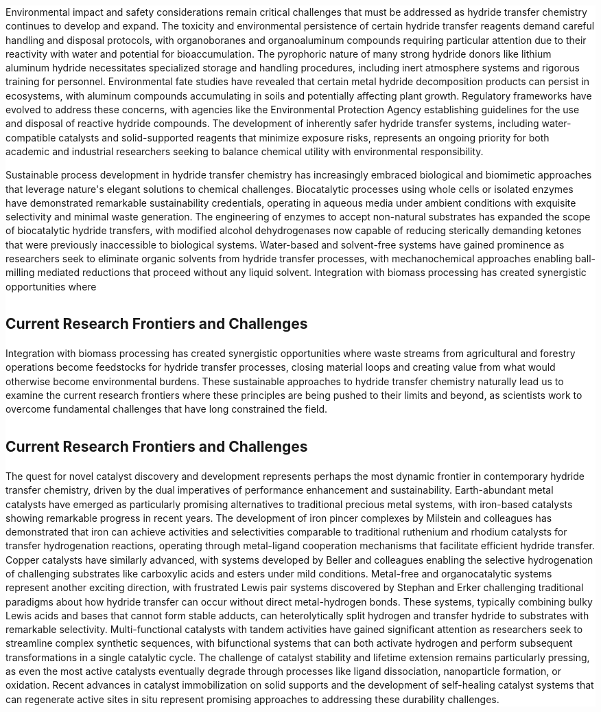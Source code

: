 Environmental impact and safety considerations remain critical challenges that must be addressed as hydride transfer chemistry continues to develop and expand. The toxicity and environmental persistence of certain hydride transfer reagents demand careful handling and disposal protocols, with organoboranes and organoaluminum compounds requiring particular attention due to their reactivity with water and potential for bioaccumulation. The pyrophoric nature of many strong hydride donors like lithium aluminum hydride necessitates specialized storage and handling procedures, including inert atmosphere systems and rigorous training for personnel. Environmental fate studies have revealed that certain metal hydride decomposition products can persist in ecosystems, with aluminum compounds accumulating in soils and potentially affecting plant growth. Regulatory frameworks have evolved to address these concerns, with agencies like the Environmental Protection Agency establishing guidelines for the use and disposal of reactive hydride compounds. The development of inherently safer hydride transfer systems, including water-compatible catalysts and solid-supported reagents that minimize exposure risks, represents an ongoing priority for both academic and industrial researchers seeking to balance chemical utility with environmental responsibility.

Sustainable process development in hydride transfer chemistry has increasingly embraced biological and biomimetic approaches that leverage nature's elegant solutions to chemical challenges. Biocatalytic processes using whole cells or isolated enzymes have demonstrated remarkable sustainability credentials, operating in aqueous media under ambient conditions with exquisite selectivity and minimal waste generation. The engineering of enzymes to accept non-natural substrates has expanded the scope of biocatalytic hydride transfers, with modified alcohol dehydrogenases now capable of reducing sterically demanding ketones that were previously inaccessible to biological systems. Water-based and solvent-free systems have gained prominence as researchers seek to eliminate organic solvents from hydride transfer processes, with mechanochemical approaches enabling ball-milling mediated reductions that proceed without any liquid solvent. Integration with biomass processing has created synergistic opportunities where

## Current Research Frontiers and Challenges

Integration with biomass processing has created synergistic opportunities where waste streams from agricultural and forestry operations become feedstocks for hydride transfer processes, closing material loops and creating value from what would otherwise become environmental burdens. These sustainable approaches to hydride transfer chemistry naturally lead us to examine the current research frontiers where these principles are being pushed to their limits and beyond, as scientists work to overcome fundamental challenges that have long constrained the field.

## Current Research Frontiers and Challenges

The quest for novel catalyst discovery and development represents perhaps the most dynamic frontier in contemporary hydride transfer chemistry, driven by the dual imperatives of performance enhancement and sustainability. Earth-abundant metal catalysts have emerged as particularly promising alternatives to traditional precious metal systems, with iron-based catalysts showing remarkable progress in recent years. The development of iron pincer complexes by Milstein and colleagues has demonstrated that iron can achieve activities and selectivities comparable to traditional ruthenium and rhodium catalysts for transfer hydrogenation reactions, operating through metal-ligand cooperation mechanisms that facilitate efficient hydride transfer. Copper catalysts have similarly advanced, with systems developed by Beller and colleagues enabling the selective hydrogenation of challenging substrates like carboxylic acids and esters under mild conditions. Metal-free and organocatalytic systems represent another exciting direction, with frustrated Lewis pair systems discovered by Stephan and Erker challenging traditional paradigms about how hydride transfer can occur without direct metal-hydrogen bonds. These systems, typically combining bulky Lewis acids and bases that cannot form stable adducts, can heterolytically split hydrogen and transfer hydride to substrates with remarkable selectivity. Multi-functional catalysts with tandem activities have gained significant attention as researchers seek to streamline complex synthetic sequences, with bifunctional systems that can both activate hydrogen and perform subsequent transformations in a single catalytic cycle. The challenge of catalyst stability and lifetime extension remains particularly pressing, as even the most active catalysts eventually degrade through processes like ligand dissociation, nanoparticle formation, or oxidation. Recent advances in catalyst immobilization on solid supports and the development of self-healing catalyst systems that can regenerate active sites in situ represent promising approaches to addressing these durability challenges.
